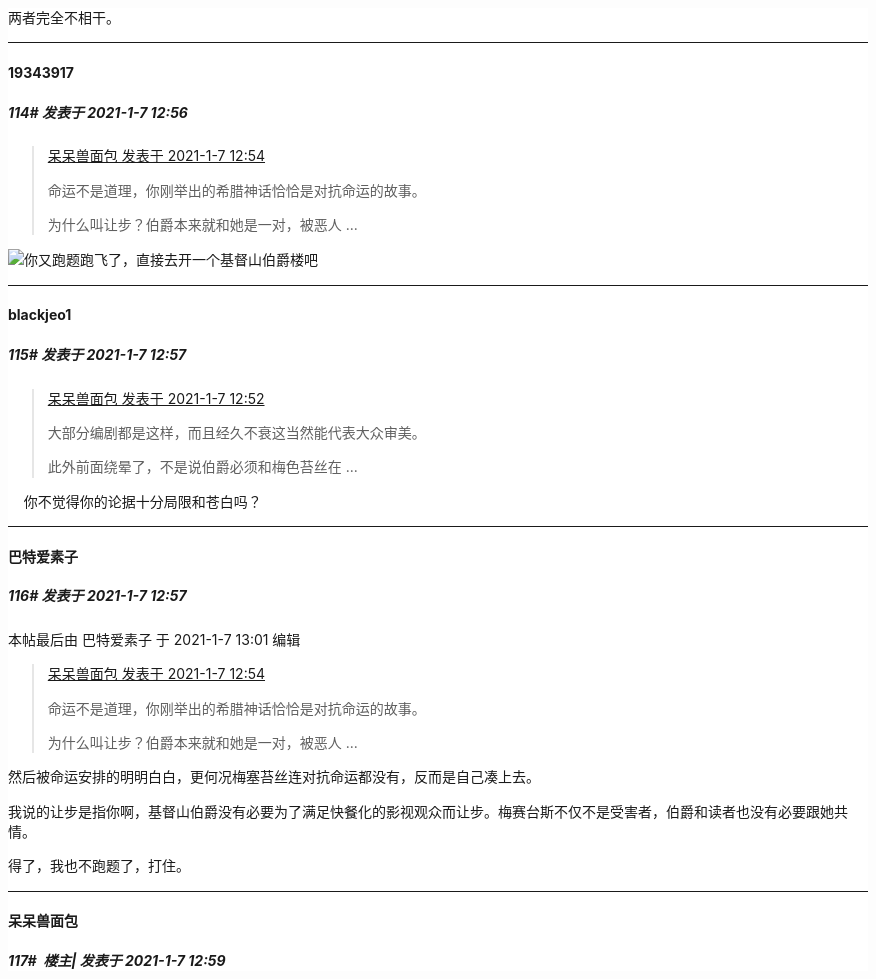 两者完全不相干。


-----

####  19343917  
##### 114#       发表于 2021-1-7 12:56


<blockquote><a href="httphttps://bbs.saraba1st.com/2b/forum.php?mod=redirect&amp;goto=findpost&amp;pid=49964745&amp;ptid=1981616" target="_blank">呆呆兽面包 发表于 2021-1-7 12:54</a>

命运不是道理，你刚举出的希腊神话恰恰是对抗命运的故事。


为什么叫让步？伯爵本来就和她是一对，被恶人 ...</blockquote>
<img src="https://static.saraba1st.com/image/smiley/face2017/117.png" referrerpolicy="no-referrer">你又跑题跑飞了，直接去开一个基督山伯爵楼吧


-----

####  blackjeo1  
##### 115#       发表于 2021-1-7 12:57


<blockquote><a href="httphttps://bbs.saraba1st.com/2b/forum.php?mod=redirect&amp;goto=findpost&amp;pid=49964710&amp;ptid=1981616" target="_blank">呆呆兽面包 发表于 2021-1-7 12:52</a>

大部分编剧都是这样，而且经久不衰这当然能代表大众审美。


此外前面绕晕了，不是说伯爵必须和梅色苔丝在 ...</blockquote>
    你不觉得你的论据十分局限和苍白吗？


-----

####  巴特爱素子  
##### 116#       发表于 2021-1-7 12:57


 本帖最后由 巴特爱素子 于 2021-1-7 13:01 编辑 
<blockquote><a href="httphttps://bbs.saraba1st.com/2b/forum.php?mod=redirect&amp;goto=findpost&amp;pid=49964745&amp;ptid=1981616" target="_blank">呆呆兽面包 发表于 2021-1-7 12:54</a>

命运不是道理，你刚举出的希腊神话恰恰是对抗命运的故事。


为什么叫让步？伯爵本来就和她是一对，被恶人 ...</blockquote>
然后被命运安排的明明白白，更何况梅塞苔丝连对抗命运都没有，反而是自己凑上去。


我说的让步是指你啊，基督山伯爵没有必要为了满足快餐化的影视观众而让步。梅赛台斯不仅不是受害者，伯爵和读者也没有必要跟她共情。

得了，我也不跑题了，打住。


-----

####  呆呆兽面包  
##### 117#         楼主| 发表于 2021-1-7 12:59
